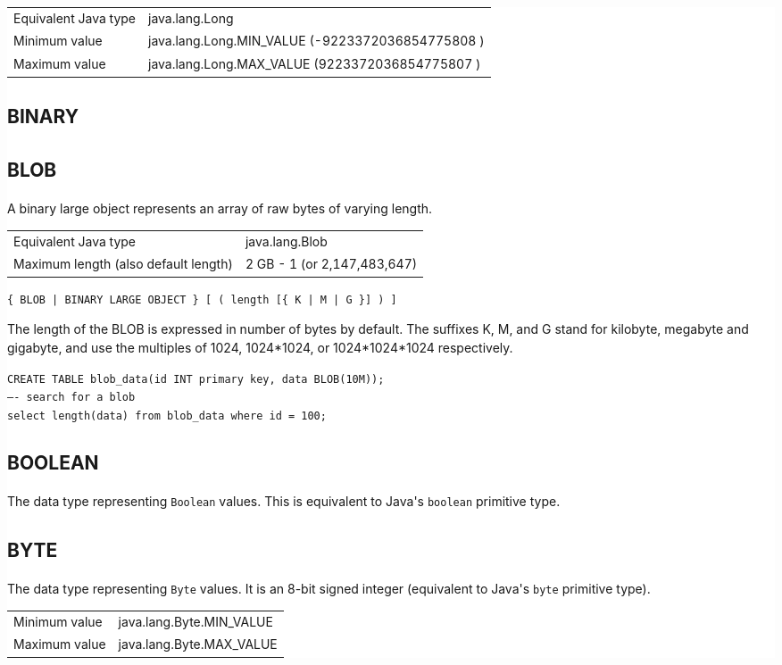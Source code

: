|                      |                                                   |
|----------------------|---------------------------------------------------|
| Equivalent Java type | java.lang.Long                                    |
| Minimum value        | java.lang.Long.MIN\_VALUE (-9223372036854775808 ) |
| Maximum value        | java.lang.Long.MAX\_VALUE (9223372036854775807 )  |

<a id="binary"></a>
## BINARY

<a id="blob"></a>
## BLOB

A binary large object represents an array of raw bytes of varying length.

|                                      |                                              |
|--------------------------------------|----------------------------------------------|
| Equivalent Java type                 | java.lang.Blob                               |
| Maximum length (also default length) | 2 GB - 1 (or 2,147,483,647)                  |

```pre
{ BLOB | BINARY LARGE OBJECT } [ ( length [{ K | M | G }] ) ] 
```

The length of the BLOB is expressed in number of bytes by default. The suffixes K, M, and G stand for kilobyte, megabyte and gigabyte, and use the multiples of 1024, 1024\*1024, or 1024\*1024\*1024 respectively.

```pre
CREATE TABLE blob_data(id INT primary key, data BLOB(10M)); 
–- search for a blob 
select length(data) from blob_data where id = 100;
```

<a id="boolean"></a>
## BOOLEAN

The data type representing `Boolean` values. This is equivalent to Java's `boolean` primitive type.

<a id="byte"></a>
## BYTE

The data type representing `Byte` values. It is an 8-bit signed integer (equivalent to Java's `byte` primitive type).

|                                      |                                              |
|--------------------------------------|----------------------------------------------|
| Minimum value                  | java.lang.Byte.MIN_VALUE                             |
| Maximum value | java.lang.Byte.MAX_VALUE |
